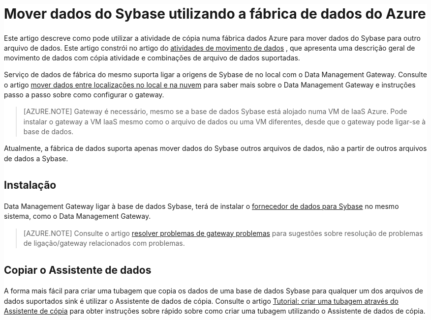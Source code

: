 <properties 
    pageTitle="Mover dados do Sybase | Dados Azure fábrica" 
    description="Saiba mais sobre como mover dados de base de dados do Sybase utilizando Azure fábrica de dados." 
    services="data-factory" 
    documentationCenter="" 
    authors="linda33wj" 
    manager="jhubbard" 
    editor="monicar"/>

<tags 
    ms.service="data-factory" 
    ms.workload="data-services" 
    ms.tgt_pltfrm="na" 
    ms.devlang="na" 
    ms.topic="article" 
    ms.date="09/20/2016" 
    ms.author="jingwang"/>

# <a name="move-data-from-sybase-using-azure-data-factory"></a>Mover dados do Sybase utilizando a fábrica de dados do Azure 

Este artigo descreve como pode utilizar a atividade de cópia numa fábrica dados Azure para mover dados do Sybase para outro arquivo de dados. Este artigo constrói no artigo do [atividades de movimento de dados](data-factory-data-movement-activities.md) , que apresenta uma descrição geral de movimento de dados com cópia atividade e combinações de arquivo de dados suportadas.

Serviço de dados de fábrica do mesmo suporta ligar a origens de Sybase de no local com o Data Management Gateway. Consulte o artigo [mover dados entre localizações no local e na nuvem](data-factory-move-data-between-onprem-and-cloud.md) para saber mais sobre o Data Management Gateway e instruções passo a passo sobre como configurar o gateway. 

> [AZURE.NOTE]
> Gateway é necessário, mesmo se a base de dados Sybase está alojado numa VM de IaaS Azure. Pode instalar o gateway a VM IaaS mesmo como o arquivo de dados ou uma VM diferentes, desde que o gateway pode ligar-se à base de dados. 

Atualmente, a fábrica de dados suporta apenas mover dados do Sybase outros arquivos de dados, não a partir de outros arquivos de dados a Sybase.

## <a name="installation"></a>Instalação

Data Management Gateway ligar à base de dados Sybase, terá de instalar o [fornecedor de dados para Sybase](http://go.microsoft.com/fwlink/?linkid=324846) no mesmo sistema, como o Data Management Gateway.

> [AZURE.NOTE] Consulte o artigo [resolver problemas de gateway problemas](data-factory-data-management-gateway.md#troubleshoot-gateway-issues) para sugestões sobre resolução de problemas de ligação/gateway relacionados com problemas. 

## <a name="copy-data-wizard"></a>Copiar o Assistente de dados
A forma mais fácil para criar uma tubagem que copia os dados de uma base de dados Sybase para qualquer um dos arquivos de dados suportados sink é utilizar o Assistente de dados de cópia. Consulte o artigo [Tutorial: criar uma tubagem através do Assistente de cópia](data-factory-copy-data-wizard-tutorial.md) para obter instruções sobre rápido sobre como criar uma tubagem utilizando o Assistente de dados de cópia. 
